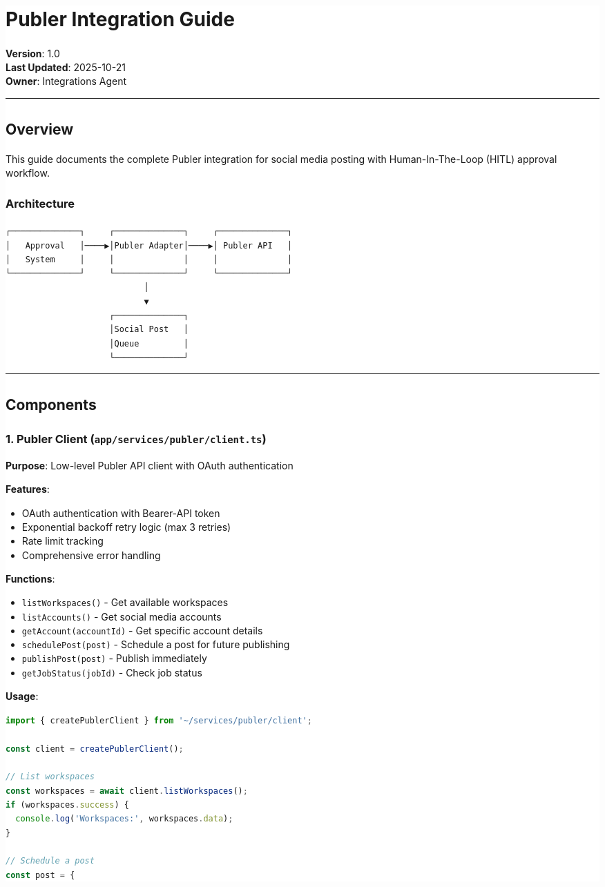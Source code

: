 # Publer Integration Guide

**Version**: 1.0  
**Last Updated**: 2025-10-21  
**Owner**: Integrations Agent

---

## Overview

This guide documents the complete Publer integration for social media posting with Human-In-The-Loop (HITL) approval workflow.

### Architecture

```
┌──────────────┐     ┌──────────────┐     ┌──────────────┐
│   Approval   │────▶│Publer Adapter│────▶│ Publer API   │
│   System     │     │              │     │              │
└──────────────┘     └──────────────┘     └──────────────┘
                            │
                            ▼
                     ┌──────────────┐
                     │Social Post   │
                     │Queue         │
                     └──────────────┘
```

---

## Components

### 1. Publer Client (`app/services/publer/client.ts`)

**Purpose**: Low-level Publer API client with OAuth authentication

**Features**:
- OAuth authentication with Bearer-API token
- Exponential backoff retry logic (max 3 retries)
- Rate limit tracking
- Comprehensive error handling

**Functions**:
- `listWorkspaces()` - Get available workspaces
- `listAccounts()` - Get social media accounts
- `getAccount(accountId)` - Get specific account details
- `schedulePost(post)` - Schedule a post for future publishing
- `publishPost(post)` - Publish immediately
- `getJobStatus(jobId)` - Check job status

**Usage**:
```typescript
import { createPublerClient } from '~/services/publer/client';

const client = createPublerClient();

// List workspaces
const workspaces = await client.listWorkspaces();
if (workspaces.success) {
  console.log('Workspaces:', workspaces.data);
}

// Schedule a post
const post = {
```